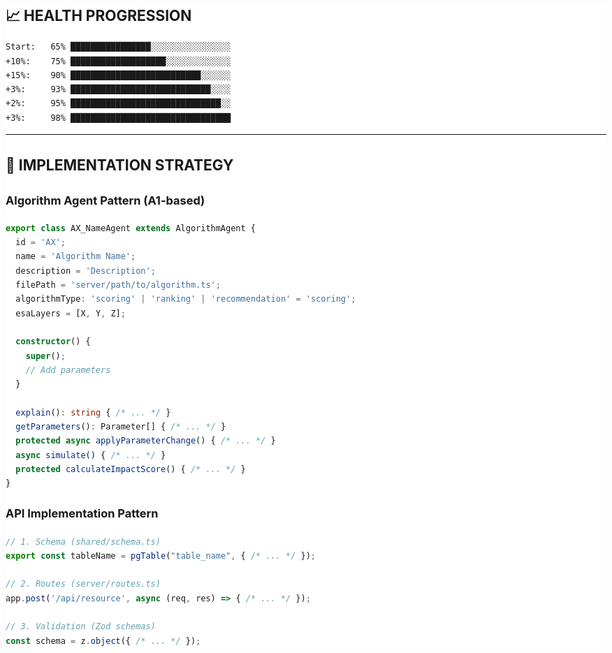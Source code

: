 
## 📈 HEALTH PROGRESSION

```
Start:   65% ████████████████░░░░░░░░░░░░░░░░
+10%:    75% ███████████████████░░░░░░░░░░░░░
+15%:    90% ██████████████████████████░░░░░░
+3%:     93% ████████████████████████████░░░░
+2%:     95% ██████████████████████████████░░
+3%:     98% ████████████████████████████████
```

---

## 🔧 IMPLEMENTATION STRATEGY

### Algorithm Agent Pattern (A1-based)

```typescript
export class AX_NameAgent extends AlgorithmAgent {
  id = 'AX';
  name = 'Algorithm Name';
  description = 'Description';
  filePath = 'server/path/to/algorithm.ts';
  algorithmType: 'scoring' | 'ranking' | 'recommendation' = 'scoring';
  esaLayers = [X, Y, Z];
  
  constructor() {
    super();
    // Add parameters
  }
  
  explain(): string { /* ... */ }
  getParameters(): Parameter[] { /* ... */ }
  protected async applyParameterChange() { /* ... */ }
  async simulate() { /* ... */ }
  protected calculateImpactScore() { /* ... */ }
}
```

### API Implementation Pattern

```typescript
// 1. Schema (shared/schema.ts)
export const tableName = pgTable("table_name", { /* ... */ });

// 2. Routes (server/routes.ts)
app.post('/api/resource', async (req, res) => { /* ... */ });

// 3. Validation (Zod schemas)
const schema = z.object({ /* ... */ });
```
